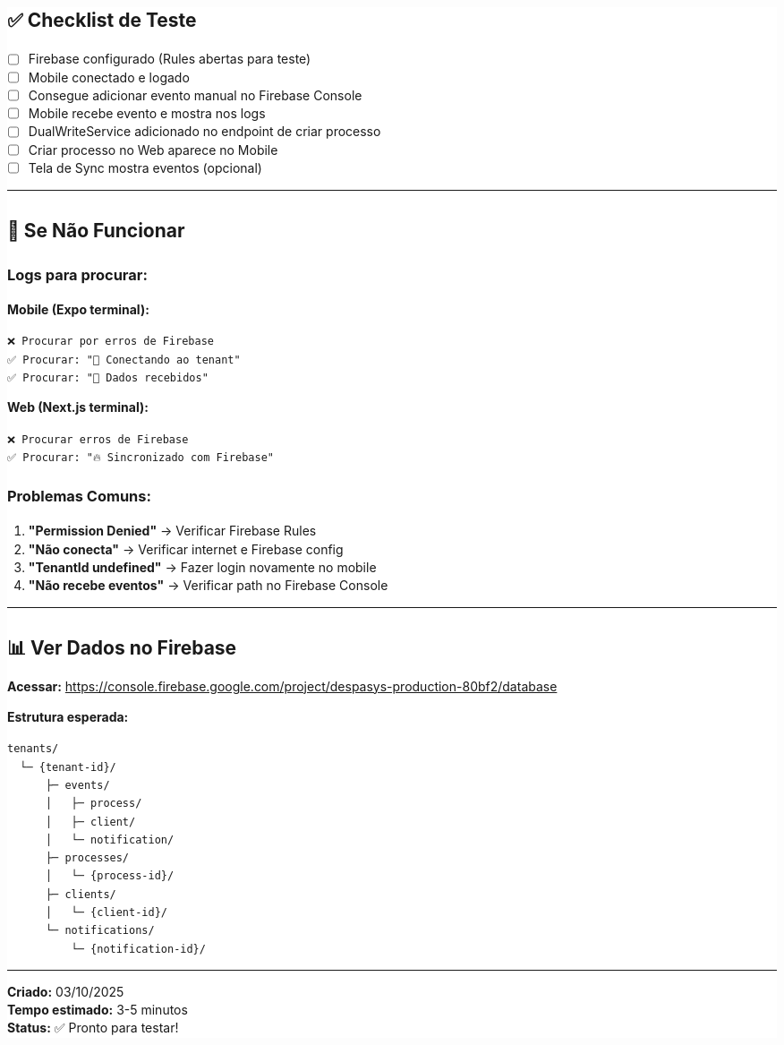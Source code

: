 
## ✅ Checklist de Teste

- [ ] Firebase configurado (Rules abertas para teste)
- [ ] Mobile conectado e logado
- [ ] Consegue adicionar evento manual no Firebase Console
- [ ] Mobile recebe evento e mostra nos logs
- [ ] DualWriteService adicionado no endpoint de criar processo
- [ ] Criar processo no Web aparece no Mobile
- [ ] Tela de Sync mostra eventos (opcional)

---

## 🐛 Se Não Funcionar

### Logs para procurar:

**Mobile (Expo terminal):**
```
❌ Procurar por erros de Firebase
✅ Procurar: "🔗 Conectando ao tenant"
✅ Procurar: "📡 Dados recebidos"
```

**Web (Next.js terminal):**
```
❌ Procurar erros de Firebase
✅ Procurar: "🔥 Sincronizado com Firebase"
```

### Problemas Comuns:

1. **"Permission Denied"** → Verificar Firebase Rules
2. **"Não conecta"** → Verificar internet e Firebase config
3. **"TenantId undefined"** → Fazer login novamente no mobile
4. **"Não recebe eventos"** → Verificar path no Firebase Console

---

## 📊 Ver Dados no Firebase

**Acessar:** https://console.firebase.google.com/project/despasys-production-80bf2/database

**Estrutura esperada:**
```
tenants/
  └─ {tenant-id}/
      ├─ events/
      │   ├─ process/
      │   ├─ client/
      │   └─ notification/
      ├─ processes/
      │   └─ {process-id}/
      ├─ clients/
      │   └─ {client-id}/
      └─ notifications/
          └─ {notification-id}/
```

---

**Criado:** 03/10/2025  
**Tempo estimado:** 3-5 minutos  
**Status:** ✅ Pronto para testar!
